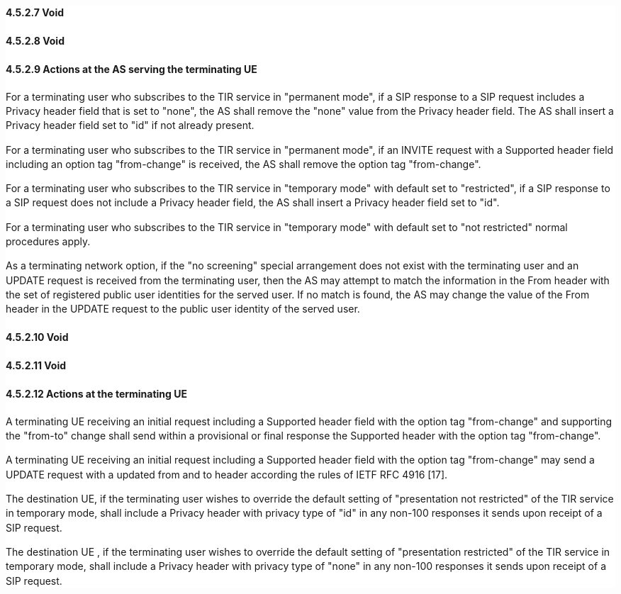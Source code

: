 #### 4.5.2.7 Void

#### 4.5.2.8 Void

#### 4.5.2.9 Actions at the AS serving the terminating UE

For a terminating user who subscribes to the TIR service in \"permanent
mode\", if a SIP response to a SIP request includes a Privacy header
field that is set to \"none\", the AS shall remove the \"none\" value
from the Privacy header field. The AS shall insert a Privacy header
field set to \"id\" if not already present.

For a terminating user who subscribes to the TIR service in \"permanent
mode\", if an INVITE request with a Supported header field including an
option tag \"from-change\" is received, the AS shall remove the option
tag \"from-change\".

For a terminating user who subscribes to the TIR service in \"temporary
mode\" with default set to \"restricted\", if a SIP response to a SIP
request does not include a Privacy header field, the AS shall insert a
Privacy header field set to \"id\".

For a terminating user who subscribes to the TIR service in \"temporary
mode\" with default set to \"not restricted\" normal procedures apply.

As a terminating network option, if the \"no screening\" special
arrangement does not exist with the terminating user and an UPDATE
request is received from the terminating user, then the AS may attempt
to match the information in the From header with the set of registered
public user identities for the served user. If no match is found, the AS
may change the value of the From header in the UPDATE request to the
public user identity of the served user.

#### 4.5.2.10 Void

#### 4.5.2.11 Void

#### 4.5.2.12 Actions at the terminating UE

A terminating UE receiving an initial request including a Supported
header field with the option tag \"from-change\" and supporting the
\"from-to\" change shall send within a provisional or final response the
Supported header with the option tag \"from-change\".

A terminating UE receiving an initial request including a Supported
header field with the option tag \"from-change\" may send a UPDATE
request with a updated from and to header according the rules of
IETF RFC 4916 \[17\].

The destination UE, if the terminating user wishes to override the
default setting of \"presentation not restricted\" of the TIR service in
temporary mode, shall include a Privacy header with privacy type of
\"id\" in any non-100 responses it sends upon receipt of a SIP request.

The destination UE , if the terminating user wishes to override the
default setting of \"presentation restricted\" of the TIR service in
temporary mode, shall include a Privacy header with privacy type of
\"none\" in any non-100 responses it sends upon receipt of a SIP
request.
